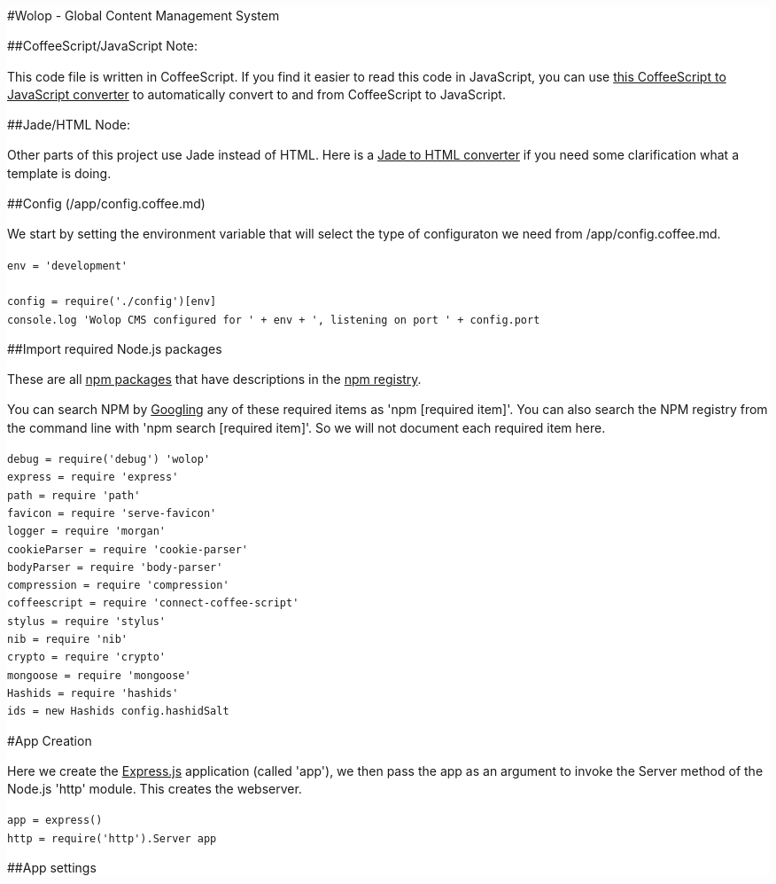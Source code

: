 #Wolop - Global Content Management System

##CoffeeScript/JavaScript Note: 

This code file is written in CoffeeScript.  If you find it easier to read this code in JavaScript, you can use [this CoffeeScript to JavaScript converter](http://js2coffee.org/) to automatically convert to and from CoffeeScript to JavaScript.

##Jade/HTML Node:

Other parts of this project use Jade instead of HTML.  Here is a [Jade to HTML converter](http://html2jade.org/) if you need some clarification what a template is doing.

##Config (/app/config.coffee.md)

We start by setting the environment variable that will select the type of configuraton we need from /app/config.coffee.md.
    
	env = 'development'

	config = require('./config')[env]
	console.log 'Wolop CMS configured for ' + env + ', listening on port ' + config.port

##Import required Node.js packages 

These are all [npm packages](https://www.npmjs.org/) that have descriptions in the [npm registry](https://www.npmjs.org/).

You can search NPM by [Googling](http://google.com/) any of these required items as 'npm [required item]'.  You can also search the NPM registry from the command line with 'npm search [required item]'.  So we will not document each required item here.

	debug = require('debug') 'wolop'
	express = require 'express'
	path = require 'path'
	favicon = require 'serve-favicon'
	logger = require 'morgan'
	cookieParser = require 'cookie-parser'
	bodyParser = require 'body-parser'
	compression = require 'compression'
	coffeescript = require 'connect-coffee-script'
	stylus = require 'stylus'
	nib = require 'nib'
	crypto = require 'crypto'
	mongoose = require 'mongoose'
	Hashids = require 'hashids'
	ids = new Hashids config.hashidSalt

#App Creation

Here we create the [Express.js](http://expressjs.com/) application (called 'app'), we then pass the app as an argument to invoke the Server method of the Node.js 'http' module.  This creates the webserver.

	app = express()
	http = require('http').Server app

##App settings
